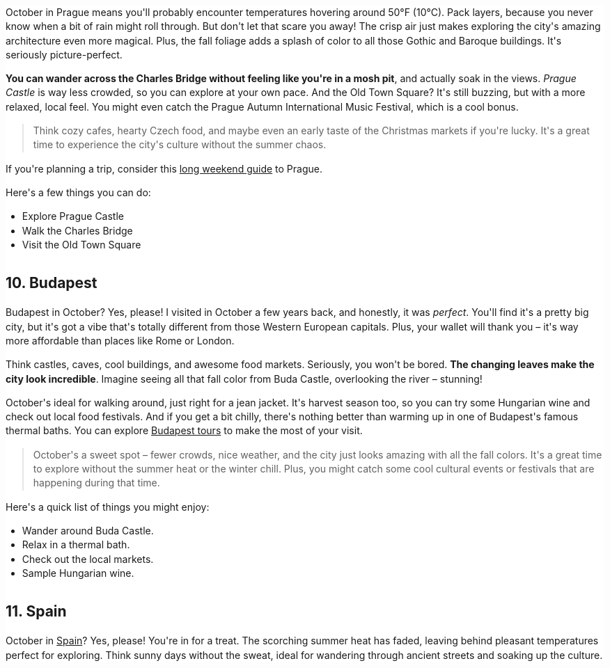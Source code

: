 October in Prague means you'll probably encounter temperatures hovering around 50°F (10°C). Pack layers, because you never know when a bit of rain might roll through. But don't let that scare you away! The crisp air just makes exploring the city's amazing architecture even more magical. Plus, the fall foliage adds a splash of color to all those Gothic and Baroque buildings. It's seriously picture-perfect.

**You can wander across the Charles Bridge without feeling like you're in a mosh pit**, and actually soak in the views. _Prague Castle_ is way less crowded, so you can explore at your own pace. And the Old Town Square? It's still buzzing, but with a more relaxed, local feel. You might even catch the Prague Autumn International Music Festival, which is a cool bonus.

> Think cozy cafes, hearty Czech food, and maybe even an early taste of the Christmas markets if you're lucky. It's a great time to experience the city's culture without the summer chaos.

If you're planning a trip, consider this [long weekend guide](https://www.waywardblog.com/weekend-travel-guide-prague-czechia/) to Prague.

Here's a few things you can do:

*   Explore Prague Castle
*   Walk the Charles Bridge
*   Visit the Old Town Square

## 10\. Budapest

Budapest in October? Yes, please! I visited in October a few years back, and honestly, it was _perfect_. You'll find it's a pretty big city, but it's got a vibe that's totally different from those Western European capitals. Plus, your wallet will thank you – it's way more affordable than places like Rome or London.

Think castles, caves, cool buildings, and awesome food markets. Seriously, you won't be bored. **The changing leaves make the city look incredible**. Imagine seeing all that fall color from Buda Castle, overlooking the river – stunning!

October's ideal for walking around, just right for a jean jacket. It's harvest season too, so you can try some Hungarian wine and check out local food festivals. And if you get a bit chilly, there's nothing better than warming up in one of Budapest's famous thermal baths. You can explore [Budapest tours](https://www.isango.com/theguidebook/the-ultimate-budapest-travel-guide-8-unforgettable-ways-to-explore-the-pearl-of-the-danube/) to make the most of your visit.

> October's a sweet spot – fewer crowds, nice weather, and the city just looks amazing with all the fall colors. It's a great time to explore without the summer heat or the winter chill. Plus, you might catch some cool cultural events or festivals that are happening during that time.

Here's a quick list of things you might enjoy:

*   Wander around Buda Castle.
*   Relax in a thermal bath.
*   Check out the local markets.
*   Sample Hungarian wine.

## 11\. Spain

October in [Spain](/spain)? Yes, please! You're in for a treat. The scorching summer heat has faded, leaving behind pleasant temperatures perfect for exploring. Think sunny days without the sweat, ideal for wandering through ancient streets and soaking up the culture.
